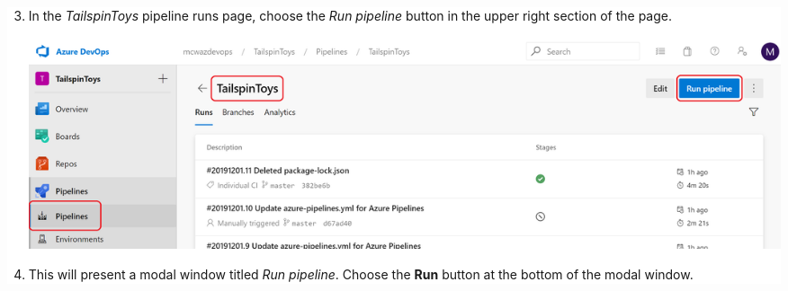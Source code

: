 3. In the *TailspinToys* pipeline runs page, choose the *Run pipeline* button in the upper right section of the page.

    ![On the screen, the Pipelines button and the Queue button are highlighted.](images/stepbystep/media/image102.png "Queue a new build")

4. This will present a modal window titled *Run pipeline*. Choose the **Run** button at the bottom of the modal window.

